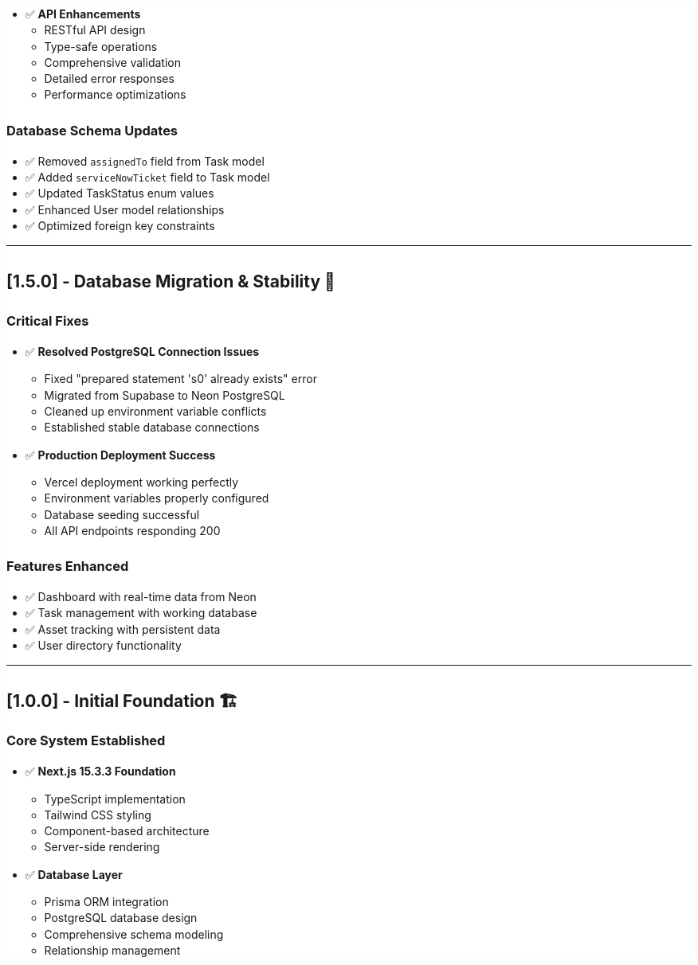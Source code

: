 - ✅ **API Enhancements**
  - RESTful API design
  - Type-safe operations
  - Comprehensive validation
  - Detailed error responses
  - Performance optimizations

### **Database Schema Updates**
- ✅ Removed `assignedTo` field from Task model
- ✅ Added `serviceNowTicket` field to Task model
- ✅ Updated TaskStatus enum values
- ✅ Enhanced User model relationships
- ✅ Optimized foreign key constraints

---

## **[1.5.0] - Database Migration & Stability** 🔧

### **Critical Fixes**
- ✅ **Resolved PostgreSQL Connection Issues**
  - Fixed "prepared statement 's0' already exists" error
  - Migrated from Supabase to Neon PostgreSQL
  - Cleaned up environment variable conflicts
  - Established stable database connections

- ✅ **Production Deployment Success**
  - Vercel deployment working perfectly
  - Environment variables properly configured
  - Database seeding successful
  - All API endpoints responding 200

### **Features Enhanced**
- ✅ Dashboard with real-time data from Neon
- ✅ Task management with working database
- ✅ Asset tracking with persistent data
- ✅ User directory functionality

---

## **[1.0.0] - Initial Foundation** 🏗️

### **Core System Established**
- ✅ **Next.js 15.3.3 Foundation**
  - TypeScript implementation
  - Tailwind CSS styling
  - Component-based architecture
  - Server-side rendering

- ✅ **Database Layer**
  - Prisma ORM integration
  - PostgreSQL database design
  - Comprehensive schema modeling
  - Relationship management
